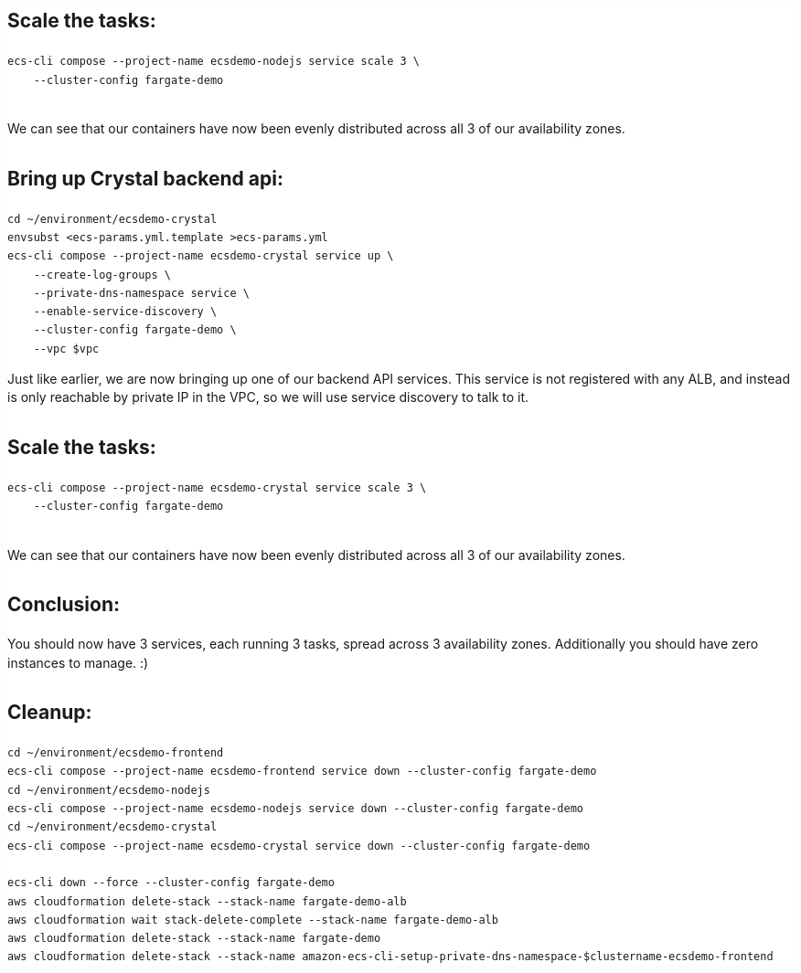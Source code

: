 ## Scale the tasks:
```
ecs-cli compose --project-name ecsdemo-nodejs service scale 3 \
    --cluster-config fargate-demo
    
```
We can see that our containers have now been evenly distributed across all 3 of our
availability zones.

## Bring up Crystal backend api:
```
cd ~/environment/ecsdemo-crystal
envsubst <ecs-params.yml.template >ecs-params.yml
ecs-cli compose --project-name ecsdemo-crystal service up \
    --create-log-groups \
    --private-dns-namespace service \
    --enable-service-discovery \
    --cluster-config fargate-demo \
    --vpc $vpc

```
Just like earlier, we are now bringing up one of our backend API services.
This service is not registered with any ALB, and instead is only reachable by 
private IP in the VPC, so we will use service discovery to talk to it.

## Scale the tasks:
```
ecs-cli compose --project-name ecsdemo-crystal service scale 3 \
    --cluster-config fargate-demo
    
```
We can see that our containers have now been evenly distributed across all 3 of our
availability zones.

## Conclusion:
You should now have 3 services, each running 3 tasks, spread across 3 availability zones.
Additionally you should have zero instances to manage. :)

## Cleanup:
```
cd ~/environment/ecsdemo-frontend
ecs-cli compose --project-name ecsdemo-frontend service down --cluster-config fargate-demo
cd ~/environment/ecsdemo-nodejs
ecs-cli compose --project-name ecsdemo-nodejs service down --cluster-config fargate-demo
cd ~/environment/ecsdemo-crystal
ecs-cli compose --project-name ecsdemo-crystal service down --cluster-config fargate-demo

ecs-cli down --force --cluster-config fargate-demo
aws cloudformation delete-stack --stack-name fargate-demo-alb
aws cloudformation wait stack-delete-complete --stack-name fargate-demo-alb
aws cloudformation delete-stack --stack-name fargate-demo
aws cloudformation delete-stack --stack-name amazon-ecs-cli-setup-private-dns-namespace-$clustername-ecsdemo-frontend
```


